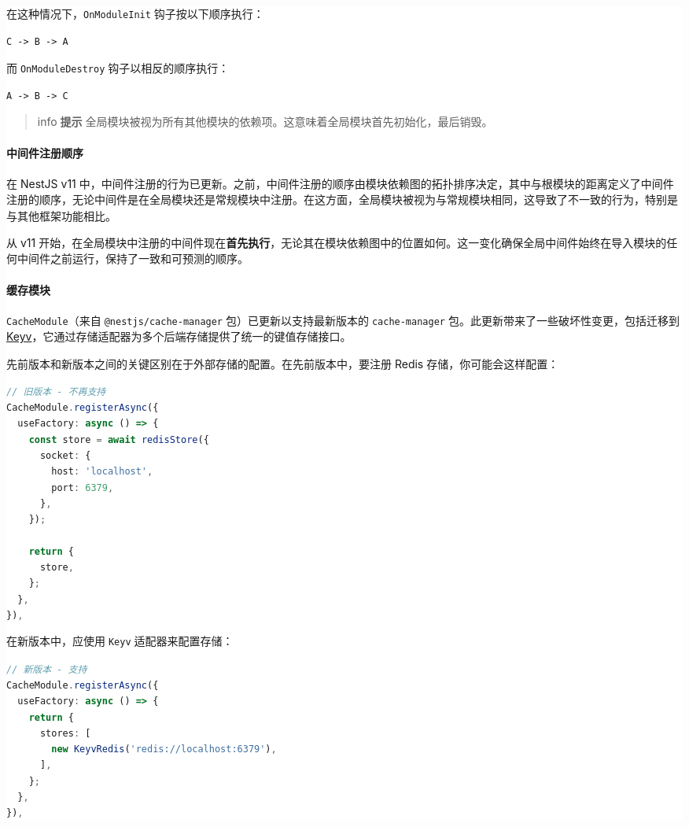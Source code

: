 在这种情况下，`OnModuleInit` 钩子按以下顺序执行：

```plaintext
C -> B -> A
```

而 `OnModuleDestroy` 钩子以相反的顺序执行：

```plaintext
A -> B -> C
```

> info **提示** 全局模块被视为所有其他模块的依赖项。这意味着全局模块首先初始化，最后销毁。

#### 中间件注册顺序

在 NestJS v11 中，中间件注册的行为已更新。之前，中间件注册的顺序由模块依赖图的拓扑排序决定，其中与根模块的距离定义了中间件注册的顺序，无论中间件是在全局模块还是常规模块中注册。在这方面，全局模块被视为与常规模块相同，这导致了不一致的行为，特别是与其他框架功能相比。

从 v11 开始，在全局模块中注册的中间件现在**首先执行**，无论其在模块依赖图中的位置如何。这一变化确保全局中间件始终在导入模块的任何中间件之前运行，保持了一致和可预测的顺序。

#### 缓存模块

`CacheModule`（来自 `@nestjs/cache-manager` 包）已更新以支持最新版本的 `cache-manager` 包。此更新带来了一些破坏性变更，包括迁移到 [Keyv](https://keyv.org/)，它通过存储适配器为多个后端存储提供了统一的键值存储接口。

先前版本和新版本之间的关键区别在于外部存储的配置。在先前版本中，要注册 Redis 存储，你可能会这样配置：

```ts
// 旧版本 - 不再支持
CacheModule.registerAsync({
  useFactory: async () => {
    const store = await redisStore({
      socket: {
        host: 'localhost',
        port: 6379,
      },
    });

    return {
      store,
    };
  },
}),
```

在新版本中，应使用 `Keyv` 适配器来配置存储：

```ts
// 新版本 - 支持
CacheModule.registerAsync({
  useFactory: async () => {
    return {
      stores: [
        new KeyvRedis('redis://localhost:6379'),
      ],
    };
  },
}),
```
